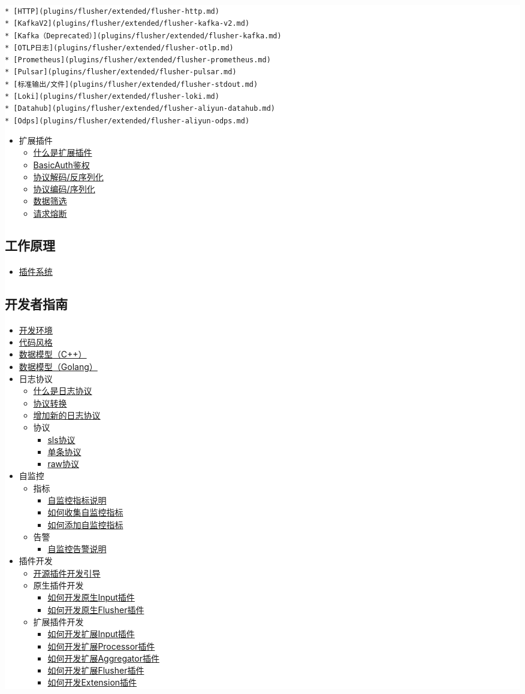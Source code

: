     * [HTTP](plugins/flusher/extended/flusher-http.md)
    * [KafkaV2](plugins/flusher/extended/flusher-kafka-v2.md)
    * [Kafka（Deprecated）](plugins/flusher/extended/flusher-kafka.md)
    * [OTLP日志](plugins/flusher/extended/flusher-otlp.md)
    * [Prometheus](plugins/flusher/extended/flusher-prometheus.md)
    * [Pulsar](plugins/flusher/extended/flusher-pulsar.md)
    * [标准输出/文件](plugins/flusher/extended/flusher-stdout.md)
    * [Loki](plugins/flusher/extended/flusher-loki.md)
    * [Datahub](plugins/flusher/extended/flusher-aliyun-datahub.md)
    * [Odps](plugins/flusher/extended/flusher-aliyun-odps.md)
* 扩展插件
  * [什么是扩展插件](plugins/extension/extensions.md)
  * [BasicAuth鉴权](plugins/extension/ext-basicauth.md)
  * [协议解码/反序列化](plugins/extension/ext-default-decoder.md)
  * [协议编码/序列化](plugins/extension/ext-default-encoder.md)
  * [数据筛选](plugins/extension/ext-groupinfo-filter.md)
  * [请求熔断](plugins/extension/ext-request-breaker.md)

## 工作原理 <a href="#principle" id="principle"></a>

* [插件系统](principle/plugin-system.md)

## 开发者指南 <a href="#developer-guide" id="developer-guide"></a>

* [开发环境](developer-guide/development-environment.md)
* [代码风格](developer-guide/codestyle.md)
* [数据模型（C++）](developer-guide/data-model-cpp.md)
* [数据模型（Golang）](developer-guide/data-model-golang.md)
* 日志协议
  * [什么是日志协议](developer-guide/log-protocol/log-protocol.md)
  * [协议转换](developer-guide/log-protocol/converter.md)
  * [增加新的日志协议](developer-guide/log-protocol/How-to-add-new-protocol.md)
  * 协议
    * [sls协议](developer-guide/log-protocol/protocol-spec/sls.md)
    * [单条协议](developer-guide/log-protocol/protocol-spec/custom-single.md)
    * [raw协议](developer-guide/log-protocol/protocol-spec/raw.md)
* 自监控
  * 指标
    * [自监控指标说明](developer-guide/self-monitor/metrics/internal-metrics-description.md)
    * [如何收集自监控指标](developer-guide/self-monitor/metrics/how-to-collect-internal-metrics.md)
    * [如何添加自监控指标](developer-guide/self-monitor/metrics/how-to-add-internal-metrics.md)
  * 告警
    * [自监控告警说明](developer-guide/self-monitor/alarms/internal-alarms-description.md)
* 插件开发
  * [开源插件开发引导](developer-guide/plugin-development/plugin-development-guide.md)
  * 原生插件开发
    * [如何开发原生Input插件](developer-guide/plugin-development/native-plugins/how-to-write-native-input-plugins.md)
    * [如何开发原生Flusher插件](developer-guide/plugin-development/native-plugins/how-to-write-native-flusher-plugins.md)
  * 扩展插件开发
    * [如何开发扩展Input插件](developer-guide/plugin-development/extended-plugins/how-to-write-input-plugins.md)
    * [如何开发扩展Processor插件](developer-guide/plugin-development/extended-plugins/how-to-write-processor-plugins.md)
    * [如何开发扩展Aggregator插件](developer-guide/plugin-development/extended-plugins/how-to-write-aggregator-plugins.md)
    * [如何开发扩展Flusher插件](developer-guide/plugin-development/extended-plugins/how-to-write-flusher-plugins.md)
    * [如何开发Extension插件](developer-guide/plugin-development/extended-plugins/how-to-write-extension-plugins.md)